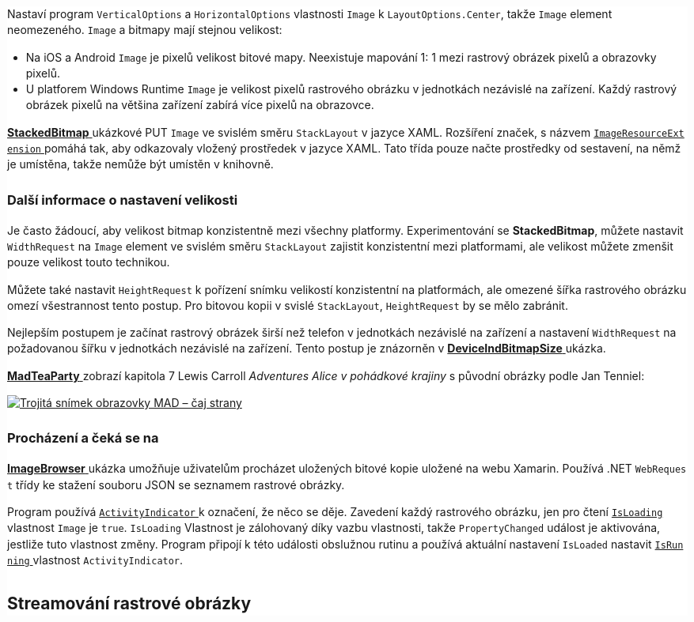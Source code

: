 Nastaví program `VerticalOptions` a `HorizontalOptions` vlastnosti `Image` k `LayoutOptions.Center`, takže `Image` element neomezeného. `Image` a bitmapy mají stejnou velikost:

- Na iOS a Android `Image` je pixelů velikost bitové mapy. Neexistuje mapování 1: 1 mezi rastrový obrázek pixelů a obrazovky pixelů.
- U platforem Windows Runtime `Image` je velikost pixelů rastrového obrázku v jednotkách nezávislé na zařízení. Každý rastrový obrázek pixelů na většina zařízení zabírá více pixelů na obrazovce.

[ **StackedBitmap** ](https://github.com/xamarin/xamarin-forms-book-samples/tree/master/Chapter13/StackedBitmap) ukázkové PUT `Image` ve svislém směru `StackLayout` v jazyce XAML. Rozšíření značek, s názvem [ `ImageResourceExtension` ](https://github.com/xamarin/xamarin-forms-book-samples/blob/master/Chapter13/StackedBitmap/StackedBitmap/StackedBitmap/ImageResourceExtension.cs) pomáhá tak, aby odkazovaly vložený prostředek v jazyce XAML. Tato třída pouze načte prostředky od sestavení, na němž je umístěna, takže nemůže být umístěn v knihovně.

### <a name="more-on-sizing"></a>Další informace o nastavení velikosti

Je často žádoucí, aby velikost bitmap konzistentně mezi všechny platformy.
Experimentování se **StackedBitmap**, můžete nastavit `WidthRequest` na `Image` element ve svislém směru `StackLayout` zajistit konzistentní mezi platformami, ale velikost můžete zmenšit pouze velikost touto technikou.

Můžete také nastavit `HeightRequest` k pořízení snímku velikostí konzistentní na platformách, ale omezené šířka rastrového obrázku omezí všestrannost tento postup. Pro bitovou kopii v svislé `StackLayout`, `HeightRequest` by se mělo zabránit.

Nejlepším postupem je začínat rastrový obrázek širší než telefon v jednotkách nezávislé na zařízení a nastavení `WidthRequest` na požadovanou šířku v jednotkách nezávislé na zařízení. Tento postup je znázorněn v [ **DeviceIndBitmapSize** ](https://github.com/xamarin/xamarin-forms-book-samples/tree/master/Chapter13/DeviceIndBitmapSize) ukázka.

[ **MadTeaParty** ](https://github.com/xamarin/xamarin-forms-book-samples/tree/master/Chapter13/MadTeaParty) zobrazí kapitola 7 Lewis Carroll *Adventures Alice v pohádkové krajiny* s původní obrázky podle Jan Tenniel:

[![Trojitá snímek obrazovky MAD – čaj strany](images/ch13fg16-small.png "MAD – Hatters čaj strany kniha Text")](images/ch13fg16-large.png#lightbox "MAD – Hatters čaj strany kniha textu")

### <a name="browsing-and-waiting"></a>Procházení a čeká se na

[ **ImageBrowser** ](https://github.com/xamarin/xamarin-forms-book-samples/tree/master/Chapter13/ImageBrowser) ukázka umožňuje uživatelům procházet uložených bitové kopie uložené na webu Xamarin. Používá .NET `WebRequest` třídy ke stažení souboru JSON se seznamem rastrové obrázky.

Program používá [ `ActivityIndicator` ](https://developer.xamarin.com/api/type/Xamarin.Forms.ActivityIndicator/) k označení, že něco se děje. Zavedení každý rastrového obrázku, jen pro čtení [ `IsLoading` ](https://developer.xamarin.com/api/property/Xamarin.Forms.Image.IsLoading/) vlastnost `Image` je `true`. `IsLoading` Vlastnost je zálohovaný díky vazbu vlastnosti, takže `PropertyChanged` událost je aktivována, jestliže tuto vlastnost změny. Program připojí k této události obslužnou rutinu a používá aktuální nastavení `IsLoaded` nastavit [ `IsRunning` ](https://api/property/Xamarin.Forms.ActivityIndicator.IsRunning/) vlastnost `ActivityIndicator`.

## <a name="streaming-bitmaps"></a>Streamování rastrové obrázky
